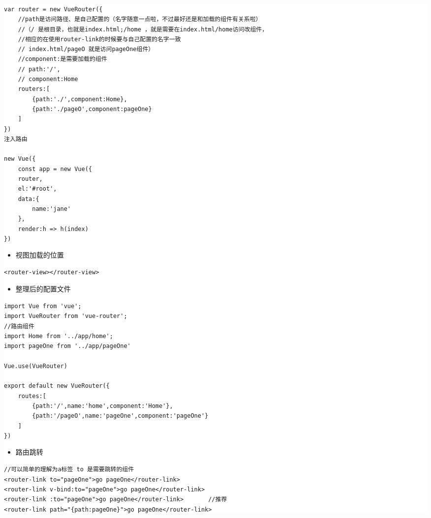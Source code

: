 ```
var router = new VueRouter({
	//path是访问路径、是自己配置的（名字随意一点啦，不过最好还是和加载的组件有关系啦）
	//（/ 是根目录，也就是index.html;/home ，就是需要在index.html/home访问改组件，
	//相应的在使用router-link的时候要与自己配置的名字一致
	// index.html/pageO 就是访问pageOne组件）
	//component:是需要加载的组件
	// path:'/',
	// component:Home
	routers:[
		{path:'./',component:Home},
		{path:'./pageO',component:pageOne}
	]
})
注入路由

new Vue({
	const app = new Vue({
	router,
    el:'#root',
    data:{
        name:'jane'
    },
    render:h => h(index)
})
```
* 视图加载的位置
```
<router-view></router-view>
```
* 整理后的配置文件
```
import Vue from 'vue';
import VueRouter from 'vue-router';
//路由组件
import Home from '../app/home';
import pageOne from '../app/pageOne'

Vue.use(VueRouter)

export default new VueRouter({
	routes:[
		{path:'/',name:'home',component:'Home'},
		{path:'/pageO',name:'pageOne',component:'pageOne'}
	]
})
```

* 路由跳转
```
//可以简单的理解为a标签 to 是需要跳转的组件
<router-link to="pageOne">go pageOne</router-link>	
<router-link v-bind:to="pageOne">go pageOne</router-link>	
<router-link :to="pageOne">go pageOne</router-link>	      //推荐
<router-link path="{path:pageOne}">go pageOne</router-link>	

```
